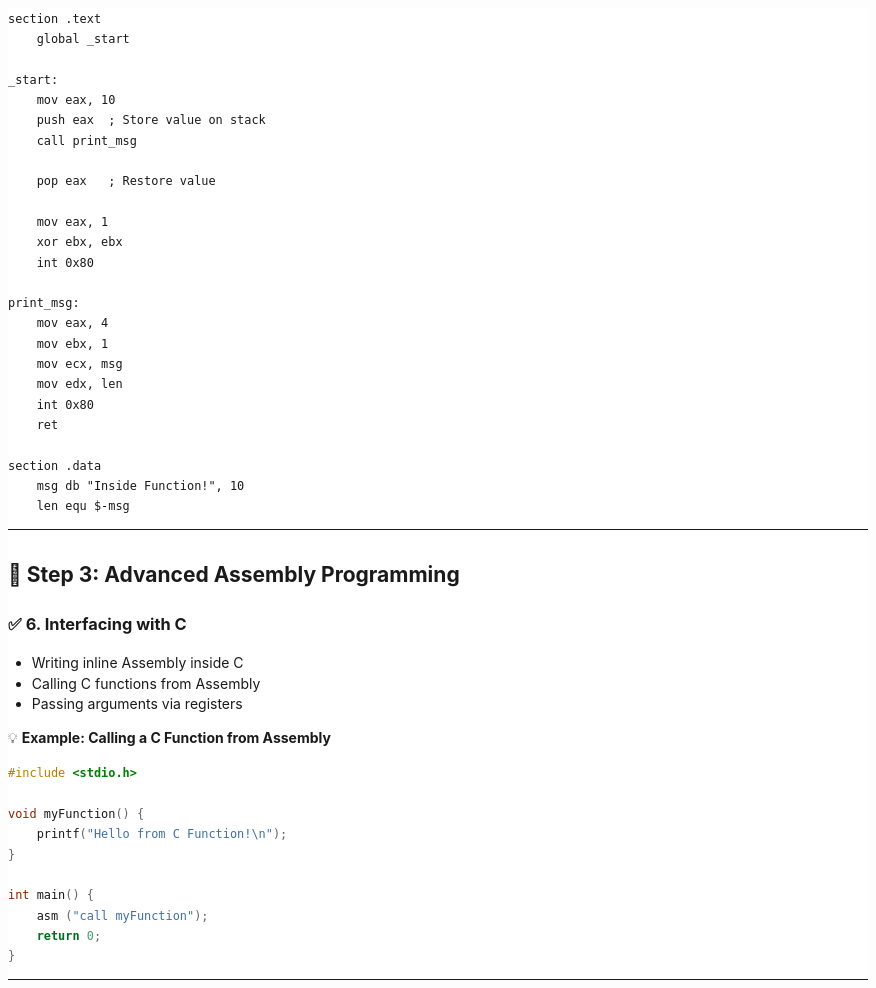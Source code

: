 ```assembly
section .text
    global _start

_start:
    mov eax, 10
    push eax  ; Store value on stack
    call print_msg

    pop eax   ; Restore value

    mov eax, 1
    xor ebx, ebx
    int 0x80

print_msg:
    mov eax, 4
    mov ebx, 1
    mov ecx, msg
    mov edx, len
    int 0x80
    ret

section .data
    msg db "Inside Function!", 10
    len equ $-msg
```

---

## **🔴 Step 3: Advanced Assembly Programming**

### ✅ **6. Interfacing with C**

- Writing inline Assembly inside C
- Calling C functions from Assembly
- Passing arguments via registers

💡 **Example: Calling a C Function from Assembly**

```c
#include <stdio.h>

void myFunction() {
    printf("Hello from C Function!\n");
}

int main() {
    asm ("call myFunction");
    return 0;
}
```

---